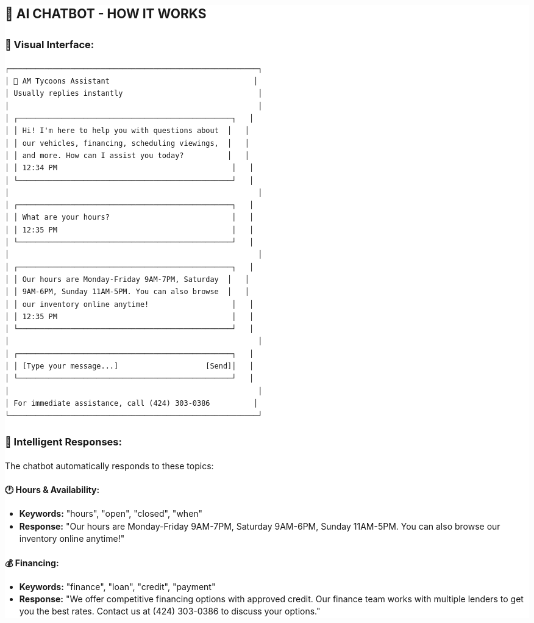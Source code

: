 
## 🤖 **AI CHATBOT - HOW IT WORKS**

### **📱 Visual Interface:**

```
┌─────────────────────────────────────────────────────────┐
│ 🔴 AM Tycoons Assistant                                 │
│ Usually replies instantly                               │
│                                                         │
│ ┌─────────────────────────────────────────────────┐   │
│ │ Hi! I'm here to help you with questions about  │   │
│ │ our vehicles, financing, scheduling viewings,  │   │
│ │ and more. How can I assist you today?          │   │
│ │ 12:34 PM                                        │   │
│ └─────────────────────────────────────────────────┘   │
│                                                         │
│ ┌─────────────────────────────────────────────────┐   │
│ │ What are your hours?                            │   │
│ │ 12:35 PM                                        │   │
│ └─────────────────────────────────────────────────┘   │
│                                                         │
│ ┌─────────────────────────────────────────────────┐   │
│ │ Our hours are Monday-Friday 9AM-7PM, Saturday  │   │
│ │ 9AM-6PM, Sunday 11AM-5PM. You can also browse  │   │
│ │ our inventory online anytime!                   │   │
│ │ 12:35 PM                                        │   │
│ └─────────────────────────────────────────────────┘   │
│                                                         │
│ ┌─────────────────────────────────────────────────┐   │
│ │ [Type your message...]                    [Send]│   │
│ └─────────────────────────────────────────────────┘   │
│                                                         │
│ For immediate assistance, call (424) 303-0386          │
└─────────────────────────────────────────────────────────┘
```

### **🧠 Intelligent Responses:**

The chatbot automatically responds to these topics:

#### **🕐 Hours & Availability:**
- **Keywords:** "hours", "open", "closed", "when"
- **Response:** "Our hours are Monday-Friday 9AM-7PM, Saturday 9AM-6PM, Sunday 11AM-5PM. You can also browse our inventory online anytime!"

#### **💰 Financing:**
- **Keywords:** "finance", "loan", "credit", "payment"
- **Response:** "We offer competitive financing options with approved credit. Our finance team works with multiple lenders to get you the best rates. Contact us at (424) 303-0386 to discuss your options."
